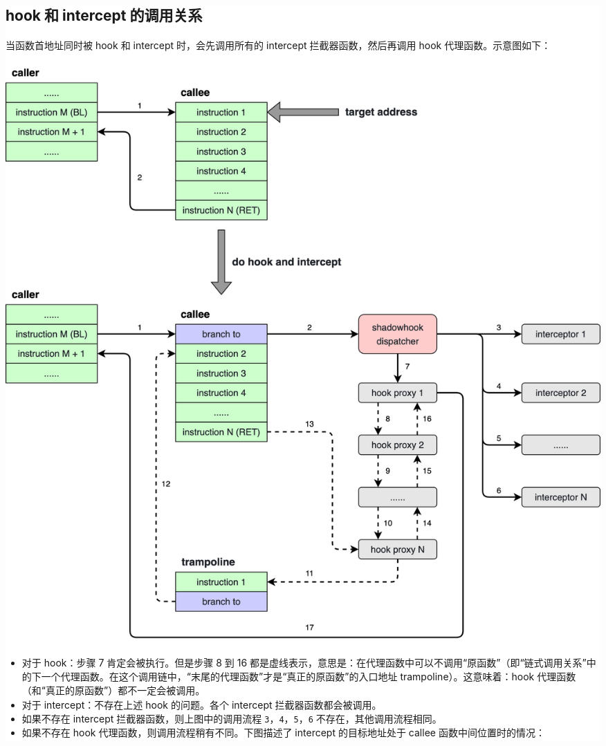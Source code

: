 ## hook 和 intercept 的调用关系

当函数首地址同时被 hook 和 intercept 时，会先调用所有的 intercept 拦截器函数，然后再调用 hook 代理函数。示意图如下：

![shadowhook hook and intercept](shadowhook_hook_and_intercept.png)

- 对于 hook：步骤 7 肯定会被执行。但是步骤 8 到 16 都是虚线表示，意思是：在代理函数中可以不调用“原函数”（即“链式调用关系”中的下一个代理函数。在这个调用链中，“末尾的代理函数”才是“真正的原函数”的入口地址 trampoline）。这意味着：hook 代理函数（和“真正的原函数”）都不一定会被调用。
- 对于 intercept：不存在上述 hook 的问题。各个 intercept 拦截器函数都会被调用。
- 如果不存在 intercept 拦截器函数，则上图中的调用流程 `3`，`4`，`5`，`6` 不存在，其他调用流程相同。
- 如果不存在 hook 代理函数，则调用流程稍有不同。下图描述了 intercept 的目标地址处于 callee 函数中间位置时的情况：
